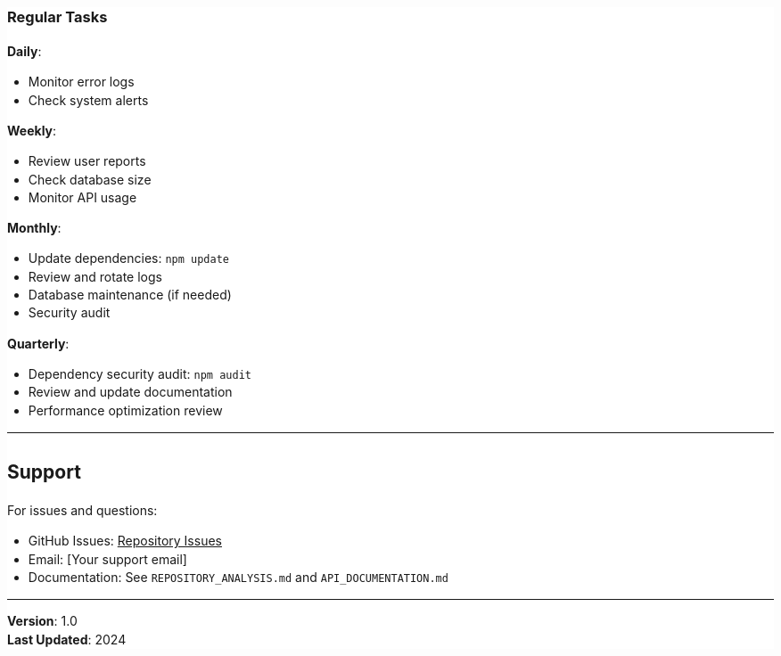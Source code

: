 ### Regular Tasks

**Daily**:
- Monitor error logs
- Check system alerts

**Weekly**:
- Review user reports
- Check database size
- Monitor API usage

**Monthly**:
- Update dependencies: `npm update`
- Review and rotate logs
- Database maintenance (if needed)
- Security audit

**Quarterly**:
- Dependency security audit: `npm audit`
- Review and update documentation
- Performance optimization review

---

## Support

For issues and questions:
- GitHub Issues: [Repository Issues](https://github.com/Heyiamabsar/HRMS-Backend/issues)
- Email: [Your support email]
- Documentation: See `REPOSITORY_ANALYSIS.md` and `API_DOCUMENTATION.md`

---

**Version**: 1.0  
**Last Updated**: 2024
